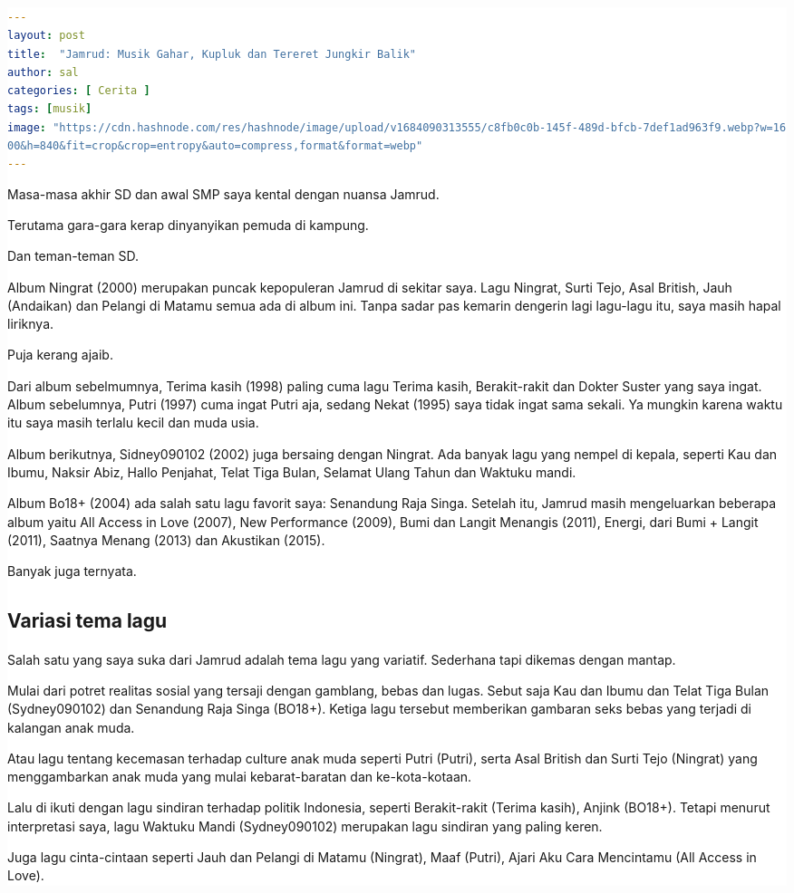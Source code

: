 ```yaml
---
layout: post
title:  "Jamrud: Musik Gahar, Kupluk dan Tereret Jungkir Balik"
author: sal
categories: [ Cerita ]
tags: [musik]
image: "https://cdn.hashnode.com/res/hashnode/image/upload/v1684090313555/c8fb0c0b-145f-489d-bfcb-7def1ad963f9.webp?w=1600&h=840&fit=crop&crop=entropy&auto=compress,format&format=webp"
---
```


Masa-masa akhir SD dan awal SMP saya kental dengan nuansa Jamrud.

Terutama gara-gara kerap dinyanyikan pemuda di kampung.

Dan teman-teman SD.

Album Ningrat (2000) merupakan puncak kepopuleran Jamrud di sekitar saya. Lagu Ningrat, Surti Tejo, Asal British, Jauh (Andaikan) dan Pelangi di Matamu semua ada di album ini. Tanpa sadar pas kemarin dengerin lagi lagu-lagu itu, saya masih hapal liriknya.

Puja kerang ajaib.

Dari album sebelmumnya, Terima kasih (1998) paling cuma lagu Terima kasih, Berakit-rakit dan Dokter Suster yang saya ingat. Album sebelumnya, Putri (1997) cuma ingat Putri aja, sedang Nekat (1995) saya tidak ingat sama sekali. Ya mungkin karena waktu itu saya masih terlalu kecil dan muda usia.

Album berikutnya, Sidney090102 (2002) juga bersaing dengan Ningrat. Ada banyak lagu yang nempel di kepala, seperti Kau dan Ibumu, Naksir Abiz, Hallo Penjahat, Telat Tiga Bulan, Selamat Ulang Tahun dan Waktuku mandi.

Album Bo18+ (2004) ada salah satu lagu favorit saya: Senandung Raja Singa. Setelah itu, Jamrud masih mengeluarkan beberapa album yaitu All Access in Love (2007), New Performance (2009), Bumi dan Langit Menangis (2011), Energi, dari Bumi + Langit (2011), Saatnya Menang (2013) dan Akustikan (2015).

Banyak juga ternyata.

## Variasi tema lagu

Salah satu yang saya suka dari Jamrud adalah tema lagu yang variatif. Sederhana tapi dikemas dengan mantap.

Mulai dari potret realitas sosial yang tersaji dengan gamblang, bebas dan lugas. Sebut saja Kau dan Ibumu dan Telat Tiga Bulan (Sydney090102) dan Senandung Raja Singa (BO18+). Ketiga lagu tersebut memberikan gambaran seks bebas yang terjadi di kalangan anak muda.

Atau lagu tentang kecemasan terhadap culture anak muda seperti Putri (Putri), serta Asal British dan Surti Tejo (Ningrat) yang menggambarkan anak muda yang mulai kebarat-baratan dan ke-kota-kotaan.

Lalu di ikuti dengan lagu sindiran terhadap politik Indonesia, seperti Berakit-rakit (Terima kasih), Anjink (BO18+). Tetapi menurut interpretasi saya, lagu Waktuku Mandi (Sydney090102) merupakan lagu sindiran yang paling keren.

Juga lagu cinta-cintaan seperti Jauh dan Pelangi di Matamu (Ningrat), Maaf (Putri), Ajari Aku Cara Mencintamu (All Access in Love).
